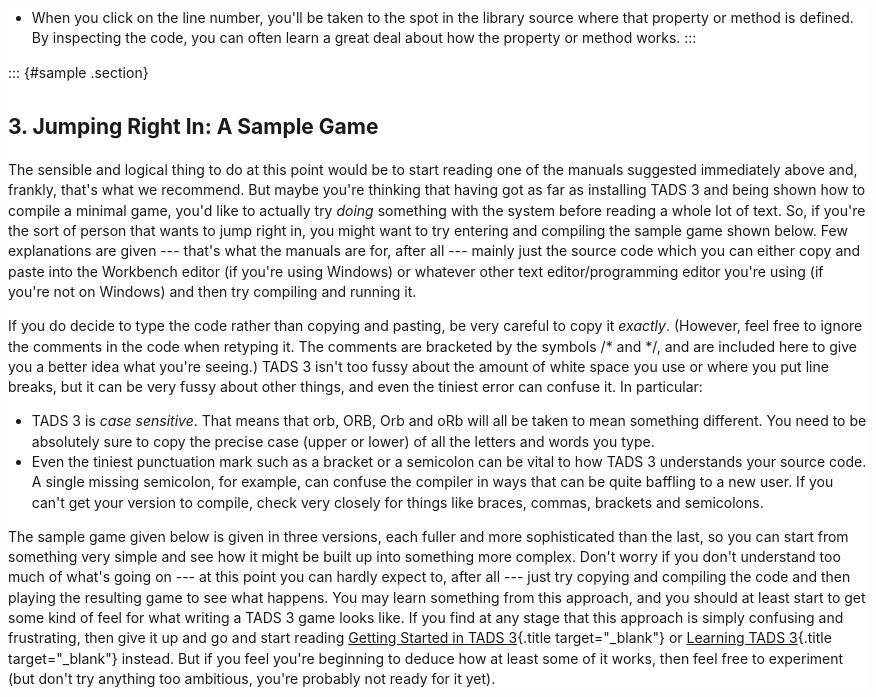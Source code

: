 -   When you click on the line number, you\'ll be taken to the spot in
    the library source where that property or method is defined. By
    inspecting the code, you can often learn a great deal about how the
    property or method works.
:::

::: {#sample .section}
## 3. Jumping Right In: A Sample Game

The sensible and logical thing to do at this point would be to start
reading one of the manuals suggested immediately above and, frankly,
that\'s what we recommend. But maybe you\'re thinking that having got as
far as installing TADS 3 and being shown how to compile a minimal game,
you\'d like to actually try *doing* something with the system before
reading a whole lot of text. So, if you\'re the sort of person that
wants to jump right in, you might want to try entering and compiling the
sample game shown below. Few explanations are given --- that\'s what the
manuals are for, after all --- mainly just the source code which you can
either copy and paste into the Workbench editor (if you\'re using
Windows) or whatever other text editor/programming editor you\'re using
(if you\'re not on Windows) and then try compiling and running it.

If you do decide to type the code rather than copying and pasting, be
very careful to copy it *exactly*. (However, feel free to ignore the
comments in the code when retyping it. The comments are bracketed by the
symbols /\* and \*/, and are included here to give you a better idea
what you\'re seeing.) TADS 3 isn\'t too fussy about the amount of white
space you use or where you put line breaks, but it can be very fussy
about other things, and even the tiniest error can confuse it. In
particular:

-   TADS 3 is *case sensitive*. That means that orb, ORB, Orb and oRb
    will all be taken to mean something different. You need to be
    absolutely sure to copy the precise case (upper or lower) of all the
    letters and words you type.
-   Even the tiniest punctuation mark such as a bracket or a semicolon
    can be vital to how TADS 3 understands your source code. A single
    missing semicolon, for example, can confuse the compiler in ways
    that can be quite baffling to a new user. If you can\'t get your
    version to compile, check very closely for things like braces,
    commas, brackets and semicolons.

The sample game given below is given in three versions, each fuller and
more sophisticated than the last, so you can start from something very
simple and see how it might be built up into something more complex.
Don\'t worry if you don\'t understand too much of what\'s going on ---
at this point you can hardly expect to, after all --- just try copying
and compiling the code and then playing the resulting game to see what
happens. You may learn something from this approach, and you should at
least start to get some kind of feel for what writing a TADS 3 game
looks like. If you find at any stage that this approach is simply
confusing and frustrating, then give it up and go and start reading
[Getting Started in TADS 3](gsg/index.html){.title target="_blank"} or
[Learning TADS 3](learning/Learning%20T3.pdf){.title target="_blank"}
instead. But if you feel you\'re beginning to deduce how at least some
of it works, then feel free to experiment (but don\'t try anything too
ambitious, you\'re probably not ready for it yet).
